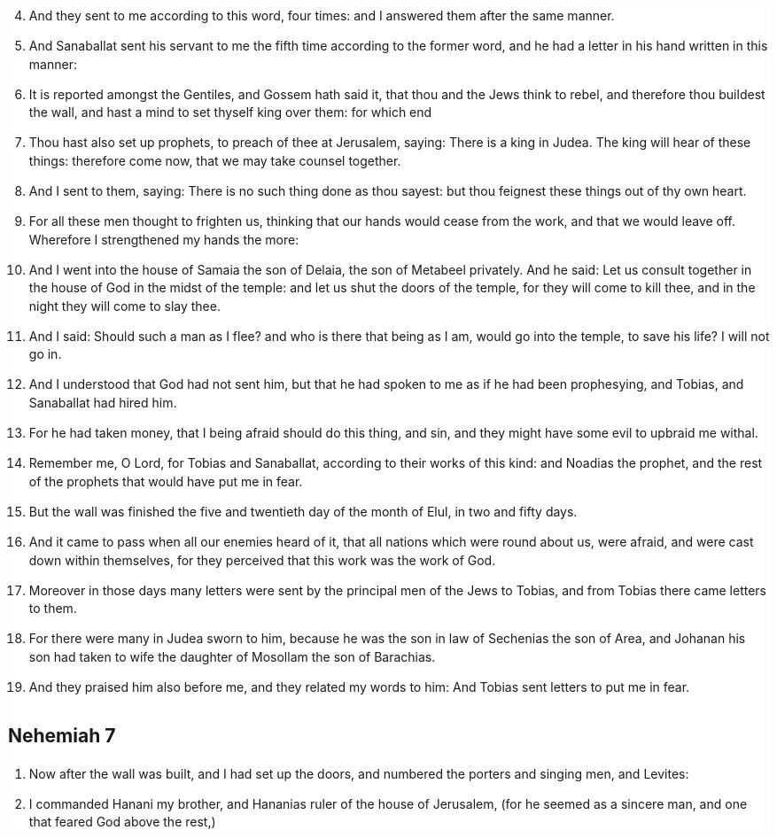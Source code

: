 4. And they sent to me according to this word, four times: and I answered them after the same manner.

5. And Sanaballat sent his servant to me the fifth time according to the former word, and he had a letter in his hand written in this manner:

6. It is reported amongst the Gentiles, and Gossem hath said it, that thou and the Jews think to rebel, and therefore thou buildest the wall, and hast a mind to set thyself king over them: for which end

7. Thou hast also set up prophets, to preach of thee at Jerusalem, saying: There is a king in Judea. The king will hear of these things: therefore come now, that we may take counsel together.

8. And I sent to them, saying: There is no such thing done as thou sayest: but thou feignest these things out of thy own heart.

9. For all these men thought to frighten us, thinking that our hands would cease from the work, and that we would leave off. Wherefore I strengthened my hands the more:

10. And I went into the house of Samaia the son of Delaia, the son of Metabeel privately. And he said: Let us consult together in the house of God in the midst of the temple: and let us shut the doors of the temple, for they will come to kill thee, and in the night they will come to slay thee.

11. And I said: Should such a man as I flee? and who is there that being as I am, would go into the temple, to save his life? I will not go in.

12. And I understood that God had not sent him, but that he had spoken to me as if he had been prophesying, and Tobias, and Sanaballat had hired him.

13. For he had taken money, that I being afraid should do this thing, and sin, and they might have some evil to upbraid me withal.

14. Remember me, O Lord, for Tobias and Sanaballat, according to their works of this kind: and Noadias the prophet, and the rest of the prophets that would have put me in fear.

15. But the wall was finished the five and twentieth day of the month of Elul, in two and fifty days.

16. And it came to pass when all our enemies heard of it, that all nations which were round about us, were afraid, and were cast down within themselves, for they perceived that this work was the work of God.

17. Moreover in those days many letters were sent by the principal men of the Jews to Tobias, and from Tobias there came letters to them.

18. For there were many in Judea sworn to him, because he was the son in law of Sechenias the son of Area, and Johanan his son had taken to wife the daughter of Mosollam the son of Barachias.

19. And they praised him also before me, and they related my words to him: And Tobias sent letters to put me in fear. 

## Nehemiah 7

1. Now after the wall was built, and I had set up the doors, and numbered the porters and singing men, and Levites:

2. I commanded Hanani my brother, and Hananias ruler of the house of Jerusalem, (for he seemed as a sincere man, and one that feared God above the rest,)
